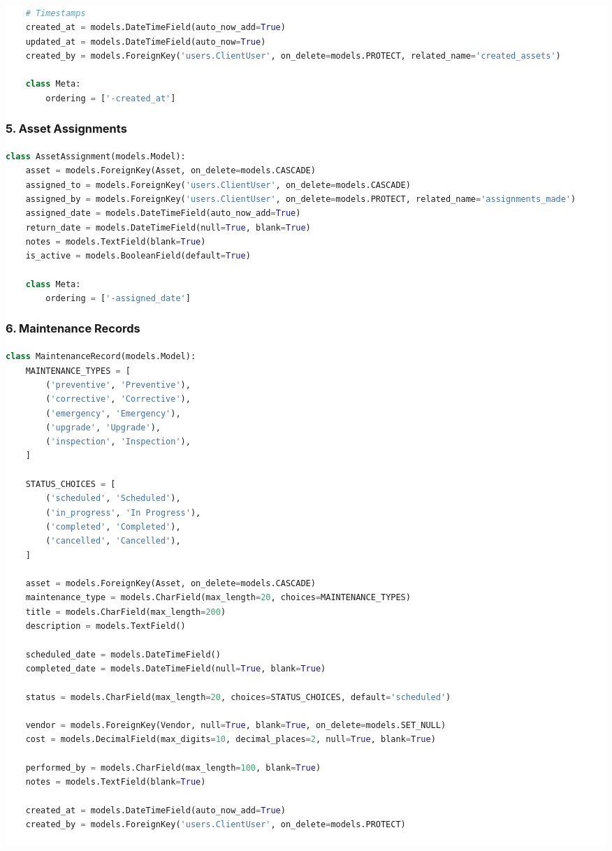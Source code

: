 ```python
    # Timestamps
    created_at = models.DateTimeField(auto_now_add=True)
    updated_at = models.DateTimeField(auto_now=True)
    created_by = models.ForeignKey('users.ClientUser', on_delete=models.PROTECT, related_name='created_assets')
    
    class Meta:
        ordering = ['-created_at']
```

### 5. Asset Assignments
```python
class AssetAssignment(models.Model):
    asset = models.ForeignKey(Asset, on_delete=models.CASCADE)
    assigned_to = models.ForeignKey('users.ClientUser', on_delete=models.CASCADE)
    assigned_by = models.ForeignKey('users.ClientUser', on_delete=models.PROTECT, related_name='assignments_made')
    assigned_date = models.DateTimeField(auto_now_add=True)
    return_date = models.DateTimeField(null=True, blank=True)
    notes = models.TextField(blank=True)
    is_active = models.BooleanField(default=True)
    
    class Meta:
        ordering = ['-assigned_date']
```

### 6. Maintenance Records
```python
class MaintenanceRecord(models.Model):
    MAINTENANCE_TYPES = [
        ('preventive', 'Preventive'),
        ('corrective', 'Corrective'),
        ('emergency', 'Emergency'),
        ('upgrade', 'Upgrade'),
        ('inspection', 'Inspection'),
    ]
    
    STATUS_CHOICES = [
        ('scheduled', 'Scheduled'),
        ('in_progress', 'In Progress'),
        ('completed', 'Completed'),
        ('cancelled', 'Cancelled'),
    ]
    
    asset = models.ForeignKey(Asset, on_delete=models.CASCADE)
    maintenance_type = models.CharField(max_length=20, choices=MAINTENANCE_TYPES)
    title = models.CharField(max_length=200)
    description = models.TextField()
    
    scheduled_date = models.DateTimeField()
    completed_date = models.DateTimeField(null=True, blank=True)
    
    status = models.CharField(max_length=20, choices=STATUS_CHOICES, default='scheduled')
    
    vendor = models.ForeignKey(Vendor, null=True, blank=True, on_delete=models.SET_NULL)
    cost = models.DecimalField(max_digits=10, decimal_places=2, null=True, blank=True)
    
    performed_by = models.CharField(max_length=100, blank=True)
    notes = models.TextField(blank=True)
    
    created_at = models.DateTimeField(auto_now_add=True)
    created_by = models.ForeignKey('users.ClientUser', on_delete=models.PROTECT)
    
```